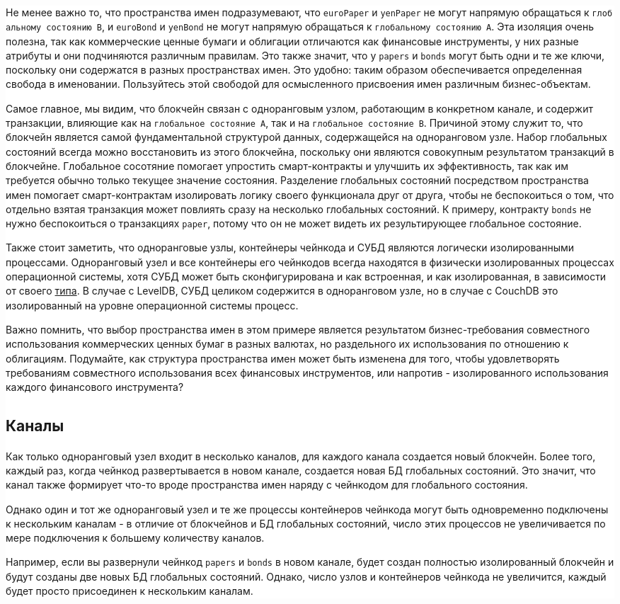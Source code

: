 Не менее важно то, что пространства имен подразумевают, что `euroPaper` и `yenPaper` не
могут напрямую обращаться к `глобальному состоянию B`, и `euroBond` и `yenBond` не
могут напрямую обращаться к `глобальному состоянию A`. Эта изоляция очень полезна,
так как коммерческие ценные бумаги и облигации отличаются как финансовые инструменты, у них
разные атрибуты и они подчиняются различным правилам. Это также значит, что у `papers` и
`bonds` могут быть одни и те же ключи, поскольку они содержатся в разных пространствах имен.
Это удобно: таким образом обеспечивается определенная свобода в именовании. Пользуйтесь этой
свободой для осмысленного присвоения имен различным бизнес-объектам.

Самое главное, мы видим, что блокчейн связан с одноранговым узлом, работающим в конкретном канале,
и содержит транзакции, влияющие как на `глобальное состояние A`, так и на `глобальное состояние B`. 
Причиной этому служит то, что блокчейн является самой фундаментальной структурой данных,
содержащейся на одноранговом узле. Набор глобальных состояний всегда можно восстановить из этого
блокчейна, поскольку они являются совокупным результатом транзакций в блокчейне.
Глобальное сосотяние помогает упростить смарт-контракты и улучшить их эффективность, так как
им требуется обычно только текущее значение состояния. Разделение глобальных состояний посредством
пространства имен помогает смарт-контрактам изолировать логику своего функционала друг от друга,
чтобы не беспокоиться о том, что отдельно взятая транзакция может повлиять сразу на несколько
глобальных состояний. К примеру, контракту `bonds` не нужно беспокоиться о транзакциях `paper`, потому
что он не может видеть их результирующее глобальное состояние.

Также стоит заметить, что одноранговые узлы, контейнеры чейнкода и СУБД являются
логически изолированными процессами. Одноранговый узел и все контейнеры его чейнкодов
всегда находятся в физически изолированных процессах операционной системы, хотя СУБД может
быть сконфигурирована и как встроенная, и как изолированная, в зависимости от своего
[типа](../ledger/ledger.html#world-state-database-options). В случае с LevelDB, СУБД
целиком содержится в одноранговом узле, но в случае с CouchDB это изолированный на
уровне операционной системы процесс.

Важно помнить, что выбор пространства имен в этом примере является результатом бизнес-требования
совместного использования коммерческих ценных бумаг в разных валютах, но раздельного их использования
по отношению к облигациям. Подумайте, как структура пространства имен может быть изменена
для того, чтобы удовлетворять требованиям совместного использования всех финансовых инструментов, или
напротив - изолированного использования каждого финансового инструмента?

## Каналы

Как только одноранговый узел входит в несколько каналов, для каждого канала создается
новый блокчейн. Более того, каждый раз, когда чейнкод развертывается в новом канале, создается
новая БД глобальных состояний. Это значит, что канал также формирует что-то вроде пространства
имен наряду с чейнкодом для глобального состояния.

Однако один и тот же одноранговый узел и те же процессы контейнеров чейнкода могут быть одновременно
подключены к нескольким каналам - в отличие от блокчейнов и БД глобальных состояний, число этих процессов
не увеличивается по мере подключения к большему количеству каналов.

Например, если вы развернули чейнкод `papers` и `bonds` в новом канале,
будет создан полностью изолированный блокчейн и будут созданы две новых БД глобальных
состояний. Однако, число узлов и контейнеров чейнкода не увеличится, каждый будет
просто присоединен к нескольким каналам.
